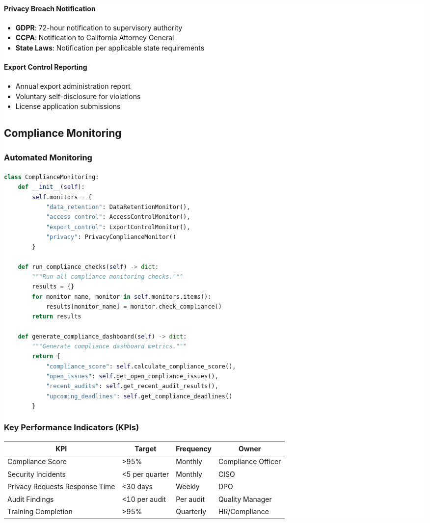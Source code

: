 #### Privacy Breach Notification
- **GDPR**: 72-hour notification to supervisory authority
- **CCPA**: Notification to California Attorney General
- **State Laws**: Notification per applicable state requirements

#### Export Control Reporting
- Annual export administration report
- Voluntary self-disclosure for violations
- License application submissions

## Compliance Monitoring

### Automated Monitoring

```python
class ComplianceMonitoring:
    def __init__(self):
        self.monitors = {
            "data_retention": DataRetentionMonitor(),
            "access_control": AccessControlMonitor(),
            "export_control": ExportControlMonitor(),
            "privacy": PrivacyComplianceMonitor()
        }
    
    def run_compliance_checks(self) -> dict:
        """Run all compliance monitoring checks."""
        results = {}
        for monitor_name, monitor in self.monitors.items():
            results[monitor_name] = monitor.check_compliance()
        return results
    
    def generate_compliance_dashboard(self) -> dict:
        """Generate compliance dashboard metrics."""
        return {
            "compliance_score": self.calculate_compliance_score(),
            "open_issues": self.get_open_compliance_issues(),
            "recent_audits": self.get_recent_audit_results(),
            "upcoming_deadlines": self.get_compliance_deadlines()
        }
```

### Key Performance Indicators (KPIs)

| KPI | Target | Frequency | Owner |
|-----|--------|-----------|-------|
| Compliance Score | >95% | Monthly | Compliance Officer |
| Security Incidents | <5 per quarter | Monthly | CISO |
| Privacy Requests Response Time | <30 days | Weekly | DPO |
| Audit Findings | <10 per audit | Per audit | Quality Manager |
| Training Completion | >95% | Quarterly | HR/Compliance |
